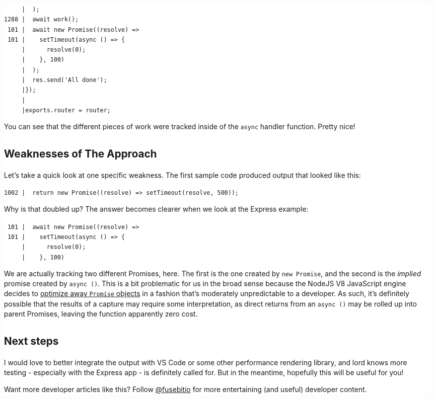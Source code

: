 ```
     |  );
1288 |  await work();
 101 |  await new Promise((resolve) =>
 101 |    setTimeout(async () => {
     |      resolve(0);
     |    }, 100)
     |  );
     |  res.send('All done');
     |});
     |
     |exports.router = router;
```

You can see that the different pieces of work were tracked inside of the `async` handler function.  Pretty nice!

## Weaknesses of The Approach

Let’s take a quick look at one specific weakness.  The first sample code produced output that looked like this:

```
1002 |  return new Promise((resolve) => setTimeout(resolve, 500));
```

Why is that doubled up?  The answer becomes clearer when we look at the Express example:

```
 101 |  await new Promise((resolve) =>
 101 |    setTimeout(async () => {
     |      resolve(0);
     |    }, 100)
```

We are actually tracking two different Promises, here.  The first is the one created by `new Promise`, and the second is the _implied_ promise created by `async ()`.  This is a bit problematic for us in the broad sense because the NodeJS V8 JavaScript engine decides to [optimize away `Promise` objects](https://v8.dev/blog/fast-async) in a fashion that’s moderately unpredictable to a developer.  As such, it’s definitely possible that the results of a capture may require some interpretation, as direct returns from an `async ()` may be rolled up into parent Promises, leaving the function apparently zero cost.

## Next steps

I would love to better integrate the output with VS Code or some other performance rendering library, and lord knows more testing - especially with the Express app - is definitely called for.  But in the meantime, hopefully this will be useful for you!

Want more developer articles like this? Follow [@fusebitio](https://twitter.com/fusebitio) for more entertaining (and useful) developer content.

